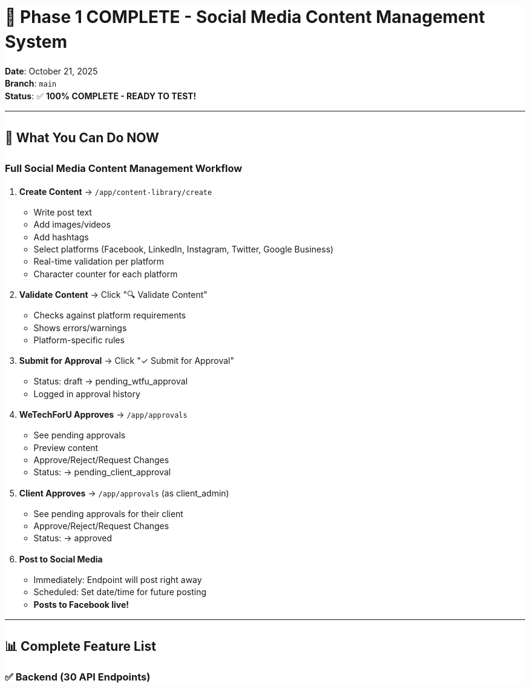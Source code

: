 # 🎊 Phase 1 COMPLETE - Social Media Content Management System

**Date**: October 21, 2025  
**Branch**: `main`  
**Status**: ✅ **100% COMPLETE - READY TO TEST!**

---

## 🎯 What You Can Do NOW

### **Full Social Media Content Management Workflow**

1. **Create Content** → `/app/content-library/create`
   - Write post text
   - Add images/videos
   - Add hashtags
   - Select platforms (Facebook, LinkedIn, Instagram, Twitter, Google Business)
   - Real-time validation per platform
   - Character counter for each platform

2. **Validate Content** → Click "🔍 Validate Content"
   - Checks against platform requirements
   - Shows errors/warnings
   - Platform-specific rules

3. **Submit for Approval** → Click "✓ Submit for Approval"
   - Status: draft → pending_wtfu_approval
   - Logged in approval history

4. **WeTechForU Approves** → `/app/approvals`
   - See pending approvals
   - Preview content
   - Approve/Reject/Request Changes
   - Status: → pending_client_approval

5. **Client Approves** → `/app/approvals` (as client_admin)
   - See pending approvals for their client
   - Approve/Reject/Request Changes
   - Status: → approved

6. **Post to Social Media**
   - Immediately: Endpoint will post right away
   - Scheduled: Set date/time for future posting
   - **Posts to Facebook live!**

---

## 📊 Complete Feature List

### ✅ **Backend (30 API Endpoints)**
